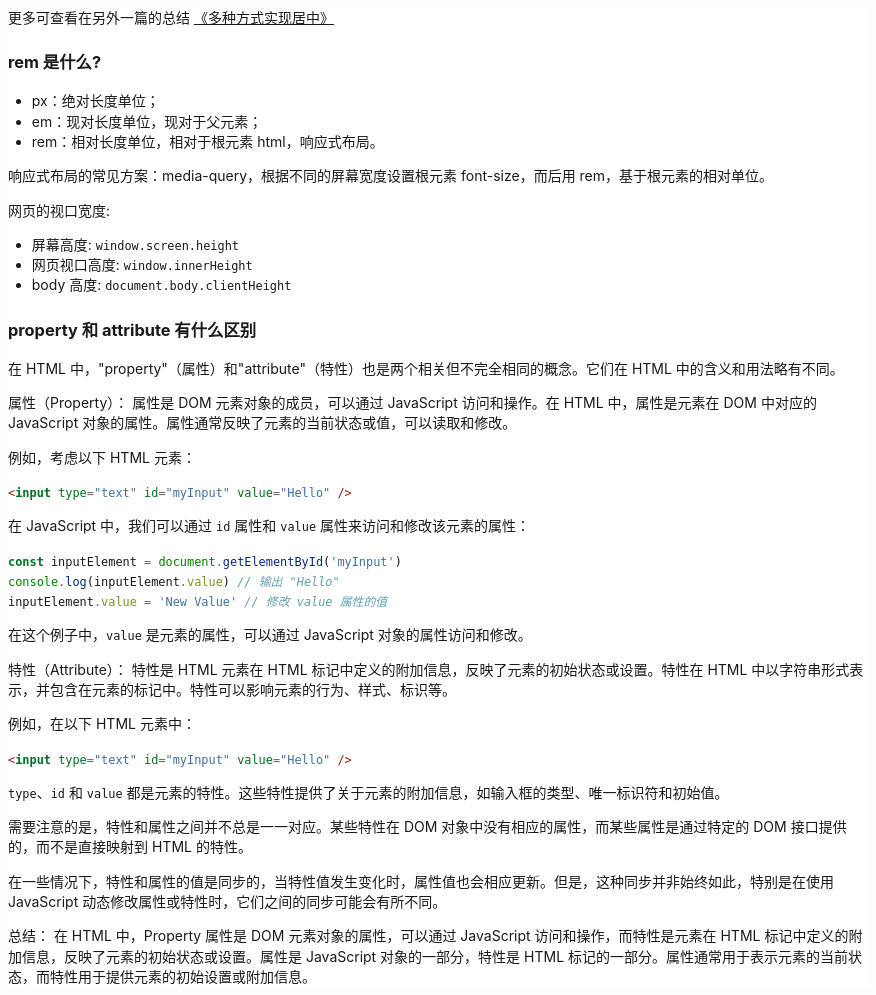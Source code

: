 更多可查看在另外一篇的总结 [《多种方式实现居中》](../CSS/DifferentMethodsToAchieveCentering)

### rem 是什么? <span id='9' />

- px：绝对长度单位；
- em：现对长度单位，现对于父元素；
- rem：相对长度单位，相对于根元素 html，响应式布局。

响应式布局的常见方案：media-query，根据不同的屏幕宽度设置根元素 font-size，而后用 rem，基于根元素的相对单位。

网页的视口宽度:

- 屏幕高度: `window.screen.height`
- 网页视口高度: `window.innerHeight`
- body 高度: `document.body.clientHeight`

### property 和 attribute 有什么区别 <span id='10' />

在 HTML 中，"property"（属性）和"attribute"（特性）也是两个相关但不完全相同的概念。它们在 HTML 中的含义和用法略有不同。

属性（Property）：
属性是 DOM 元素对象的成员，可以通过 JavaScript 访问和操作。在 HTML 中，属性是元素在 DOM 中对应的 JavaScript 对象的属性。属性通常反映了元素的当前状态或值，可以读取和修改。

例如，考虑以下 HTML 元素：

```html
<input type="text" id="myInput" value="Hello" />
```

在 JavaScript 中，我们可以通过 `id` 属性和 `value` 属性来访问和修改该元素的属性：

```javascript
const inputElement = document.getElementById('myInput')
console.log(inputElement.value) // 输出 "Hello"
inputElement.value = 'New Value' // 修改 value 属性的值
```

在这个例子中，`value` 是元素的属性，可以通过 JavaScript 对象的属性访问和修改。

特性（Attribute）：
特性是 HTML 元素在 HTML 标记中定义的附加信息，反映了元素的初始状态或设置。特性在 HTML 中以字符串形式表示，并包含在元素的标记中。特性可以影响元素的行为、样式、标识等。

例如，在以下 HTML 元素中：

```html
<input type="text" id="myInput" value="Hello" />
```

`type`、`id` 和 `value` 都是元素的特性。这些特性提供了关于元素的附加信息，如输入框的类型、唯一标识符和初始值。

需要注意的是，特性和属性之间并不总是一一对应。某些特性在 DOM 对象中没有相应的属性，而某些属性是通过特定的 DOM 接口提供的，而不是直接映射到 HTML 的特性。

在一些情况下，特性和属性的值是同步的，当特性值发生变化时，属性值也会相应更新。但是，这种同步并非始终如此，特别是在使用 JavaScript 动态修改属性或特性时，它们之间的同步可能会有所不同。

总结：
在 HTML 中，Property 属性是 DOM 元素对象的属性，可以通过 JavaScript 访问和操作，而特性是元素在 HTML 标记中定义的附加信息，反映了元素的初始状态或设置。属性是 JavaScript 对象的一部分，特性是 HTML 标记的一部分。属性通常用于表示元素的当前状态，而特性用于提供元素的初始设置或附加信息。
